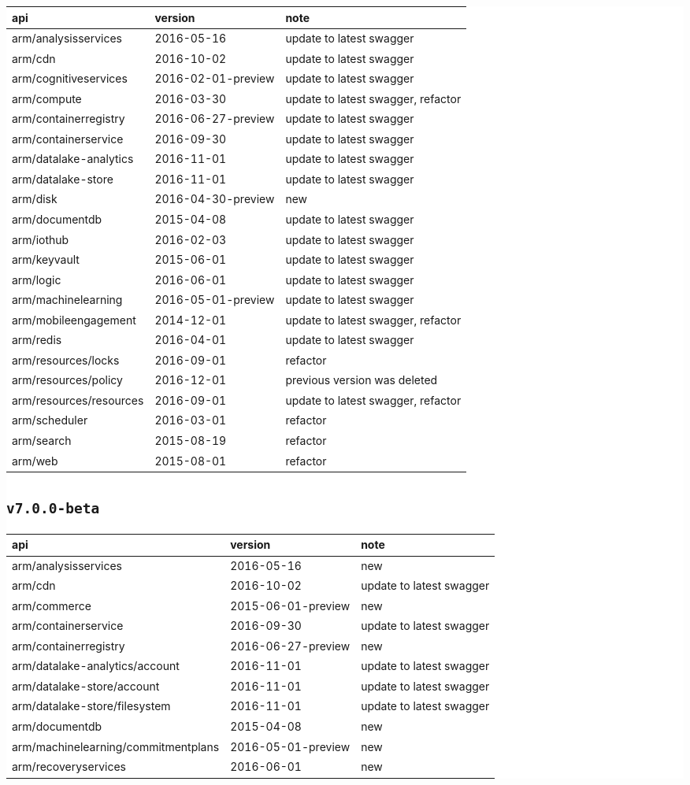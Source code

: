 | api                                 | version            | note                               |
|:------------------------------------|:-------------------|:-----------------------------------|
| arm/analysisservices                | 2016-05-16         | update to latest swagger           |
| arm/cdn                             | 2016-10-02         | update to latest swagger           |
| arm/cognitiveservices               | 2016-02-01-preview | update to latest swagger           |
| arm/compute                         | 2016-03-30         | update to latest swagger, refactor |
| arm/containerregistry               | 2016-06-27-preview | update to latest swagger           |
| arm/containerservice                | 2016-09-30         | update to latest swagger           |
| arm/datalake-analytics              | 2016-11-01         | update to latest swagger           |
| arm/datalake-store                  | 2016-11-01         | update to latest swagger           |
| arm/disk                            | 2016-04-30-preview | new                                |
| arm/documentdb                      | 2015-04-08         | update to latest swagger           |
| arm/iothub                          | 2016-02-03         | update to latest swagger           |
| arm/keyvault                        | 2015-06-01         | update to latest swagger           |
| arm/logic                           | 2016-06-01         | update to latest swagger           |
| arm/machinelearning                 | 2016-05-01-preview | update to latest swagger           |
| arm/mobileengagement                | 2014-12-01         | update to latest swagger, refactor |
| arm/redis                           | 2016-04-01         | update to latest swagger           |
| arm/resources/locks                 | 2016-09-01         | refactor                           |
| arm/resources/policy                | 2016-12-01         | previous version was deleted       |
| arm/resources/resources             | 2016-09-01         | update to latest swagger, refactor |
| arm/scheduler                       | 2016-03-01         | refactor                           |
| arm/search                          | 2015-08-19         | refactor                           |
| arm/web                             | 2015-08-01         | refactor                           |

## `v7.0.0-beta`

| api                                 | version            | note                               |
|:------------------------------------|:-------------------|:-----------------------------------|
| arm/analysisservices                | 2016-05-16         | new                                |
| arm/cdn                             | 2016-10-02         | update to latest swagger           |
| arm/commerce                        | 2015-06-01-preview | new                                |
| arm/containerservice                | 2016-09-30         | update to latest swagger           |
| arm/containerregistry               | 2016-06-27-preview | new                                |
| arm/datalake-analytics/account      | 2016-11-01         | update to latest swagger           |
| arm/datalake-store/account          | 2016-11-01         | update to latest swagger           |
| arm/datalake-store/filesystem       | 2016-11-01         | update to latest swagger           |
| arm/documentdb                      | 2015-04-08         | new                                |
| arm/machinelearning/commitmentplans | 2016-05-01-preview | new                                |
| arm/recoveryservices                | 2016-06-01         | new                                |